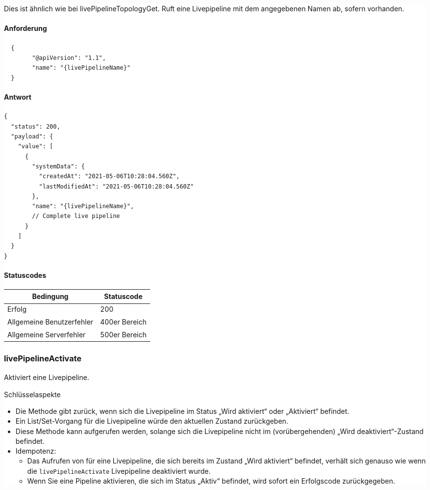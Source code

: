 Dies ist ähnlich wie bei livePipelineTopologyGet. Ruft eine Livepipeline mit dem angegebenen Namen ab, sofern vorhanden.

#### <a name="request"></a>Anforderung

```
  {
        "@apiVersion": "1.1",
        "name": "{livePipelineName}"       
  }
```
#### <a name="response"></a>Antwort

```
{
  "status": 200,
  "payload": {
    "value": [
      {
        "systemData": {
          "createdAt": "2021-05-06T10:28:04.560Z",
          "lastModifiedAt": "2021-05-06T10:28:04.560Z"
        },
        "name": "{livePipelineName}",
        // Complete live pipeline
      }
    ]
  }
}
```

#### <a name="status-codes"></a>Statuscodes

| Bedingung | Statuscode |
|--|--|
| Erfolg | 200 |
| Allgemeine Benutzerfehler | 400er Bereich |
| Allgemeine Serverfehler | 500er Bereich |

### <a name="livepipelineactivate"></a>livePipelineActivate

Aktiviert eine Livepipeline. 

Schlüsselaspekte

* Die Methode gibt zurück, wenn sich die Livepipeline im Status „Wird aktiviert“ oder „Aktiviert“ befindet. 
* Ein List/Set-Vorgang für die Livepipeline würde den aktuellen Zustand zurückgeben.
* Diese Methode kann aufgerufen werden, solange sich die Livepipeline nicht im (vorübergehenden) „Wird deaktiviert“-Zustand befindet.
* Idempotenz:
    * Das Aufrufen von für eine Livepipeline, die sich bereits im Zustand „Wird aktiviert“ befindet, verhält sich genauso wie wenn die `livePipelineActivate` Livepipeline deaktiviert wurde.
    * Wenn Sie eine Pipeline aktivieren, die sich im Status „Aktiv“ befindet, wird sofort ein Erfolgscode zurückgegeben.
